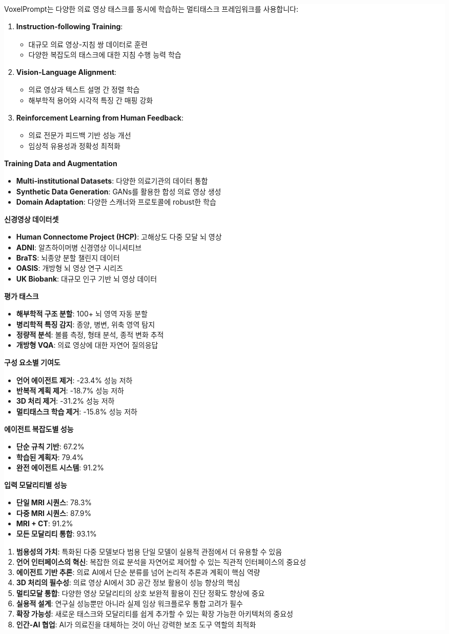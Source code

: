 VoxelPrompt는 다양한 의료 영상 태스크를 동시에 학습하는 멀티태스크 프레임워크를 사용합니다:

1. **Instruction-following Training**:
   - 대규모 의료 영상-지침 쌍 데이터로 훈련
   - 다양한 복잡도의 태스크에 대한 지침 수행 능력 학습

2. **Vision-Language Alignment**:
   - 의료 영상과 텍스트 설명 간 정렬 학습
   - 해부학적 용어와 시각적 특징 간 매핑 강화

3. **Reinforcement Learning from Human Feedback**:
   - 의료 전문가 피드백 기반 성능 개선
   - 임상적 유용성과 정확성 최적화

**Training Data and Augmentation**

- **Multi-institutional Datasets**: 다양한 의료기관의 데이터 통합
- **Synthetic Data Generation**: GANs를 활용한 합성 의료 영상 생성
- **Domain Adaptation**: 다양한 스캐너와 프로토콜에 robust한 학습



**신경영상 데이터셋**
- **Human Connectome Project (HCP)**: 고해상도 다중 모달 뇌 영상
- **ADNI**: 알츠하이머병 신경영상 이니셔티브
- **BraTS**: 뇌종양 분할 챌린지 데이터
- **OASIS**: 개방형 뇌 영상 연구 시리즈
- **UK Biobank**: 대규모 인구 기반 뇌 영상 데이터

**평가 태스크**
- **해부학적 구조 분할**: 100+ 뇌 영역 자동 분할
- **병리학적 특징 감지**: 종양, 병변, 위축 영역 탐지
- **정량적 분석**: 볼륨 측정, 형태 분석, 종적 변화 추적
- **개방형 VQA**: 의료 영상에 대한 자연어 질의응답



**구성 요소별 기여도**
- **언어 에이전트 제거**: -23.4% 성능 저하
- **반복적 계획 제거**: -18.7% 성능 저하
- **3D 처리 제거**: -31.2% 성능 저하
- **멀티태스크 학습 제거**: -15.8% 성능 저하

**에이전트 복잡도별 성능**
- **단순 규칙 기반**: 67.2%
- **학습된 계획자**: 79.4%
- **완전 에이전트 시스템**: 91.2%

**입력 모달리티별 성능**
- **단일 MRI 시퀀스**: 78.3%
- **다중 MRI 시퀀스**: 87.9%
- **MRI + CT**: 91.2%
- **모든 모달리티 통합**: 93.1%



1. **범용성의 가치**: 특화된 다중 모델보다 범용 단일 모델이 실용적 관점에서 더 유용할 수 있음
2. **언어 인터페이스의 혁신**: 복잡한 의료 분석을 자연어로 제어할 수 있는 직관적 인터페이스의 중요성
3. **에이전트 기반 추론**: 의료 AI에서 단순 분류를 넘어 논리적 추론과 계획이 핵심 역량
4. **3D 처리의 필수성**: 의료 영상 AI에서 3D 공간 정보 활용이 성능 향상의 핵심
5. **멀티모달 통합**: 다양한 영상 모달리티의 상호 보완적 활용이 진단 정확도 향상에 중요
6. **실용적 설계**: 연구실 성능뿐만 아니라 실제 임상 워크플로우 통합 고려가 필수
7. **확장 가능성**: 새로운 태스크와 모달리티를 쉽게 추가할 수 있는 확장 가능한 아키텍처의 중요성
8. **인간-AI 협업**: AI가 의료진을 대체하는 것이 아닌 강력한 보조 도구 역할의 최적화
